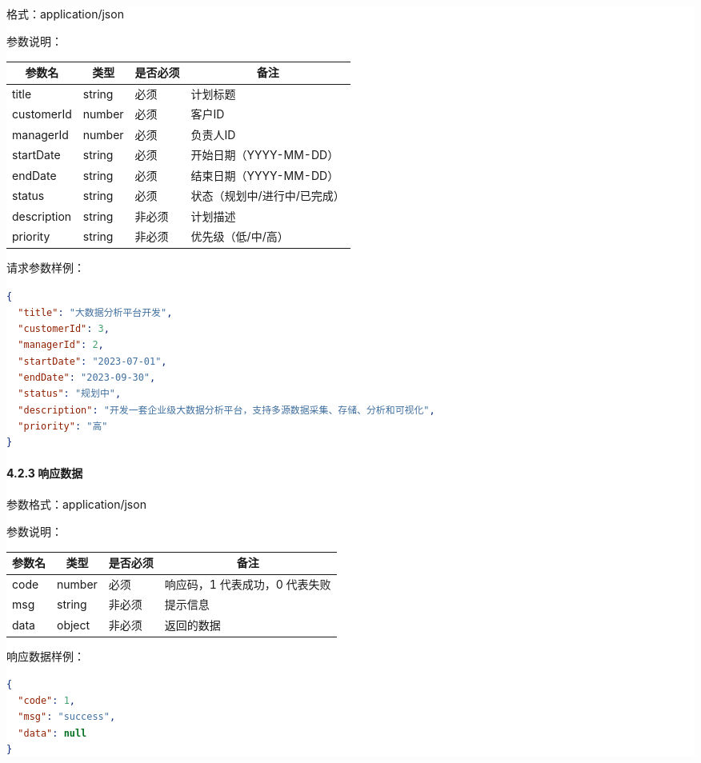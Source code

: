 格式：application/json

参数说明：

| 参数名      | 类型   | 是否必须 | 备注                     |
| ----------- | ------ | -------- | ------------------------ |
| title       | string | 必须     | 计划标题                 |
| customerId  | number | 必须     | 客户ID                   |
| managerId   | number | 必须     | 负责人ID                 |
| startDate   | string | 必须     | 开始日期（YYYY-MM-DD）   |
| endDate     | string | 必须     | 结束日期（YYYY-MM-DD）   |
| status      | string | 必须     | 状态（规划中/进行中/已完成） |
| description | string | 非必须   | 计划描述                 |
| priority    | string | 非必须   | 优先级（低/中/高）       |

请求参数样例：

```json
{
  "title": "大数据分析平台开发",
  "customerId": 3,
  "managerId": 2,
  "startDate": "2023-07-01",
  "endDate": "2023-09-30",
  "status": "规划中",
  "description": "开发一套企业级大数据分析平台，支持多源数据采集、存储、分析和可视化",
  "priority": "高"
}
```



#### 4.2.3 响应数据

参数格式：application/json

参数说明：

| 参数名 | 类型   | 是否必须 | 备注                           |
| ------ | ------ | -------- | ------------------------------ |
| code   | number | 必须     | 响应码，1 代表成功，0 代表失败 |
| msg    | string | 非必须   | 提示信息                       |
| data   | object | 非必须   | 返回的数据                     |

响应数据样例：

```json
{
  "code": 1,
  "msg": "success",
  "data": null
}
```

